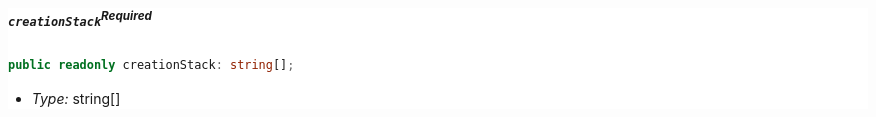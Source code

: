 
##### `creationStack`<sup>Required</sup> <a name="creationStack" id="@cdktf/provider-azurerm.dataAzurermLbBackendAddressPool.DataAzurermLbBackendAddressPoolBackendAddressOutputReference.property.creationStack"></a>

```typescript
public readonly creationStack: string[];
```

- *Type:* string[]


